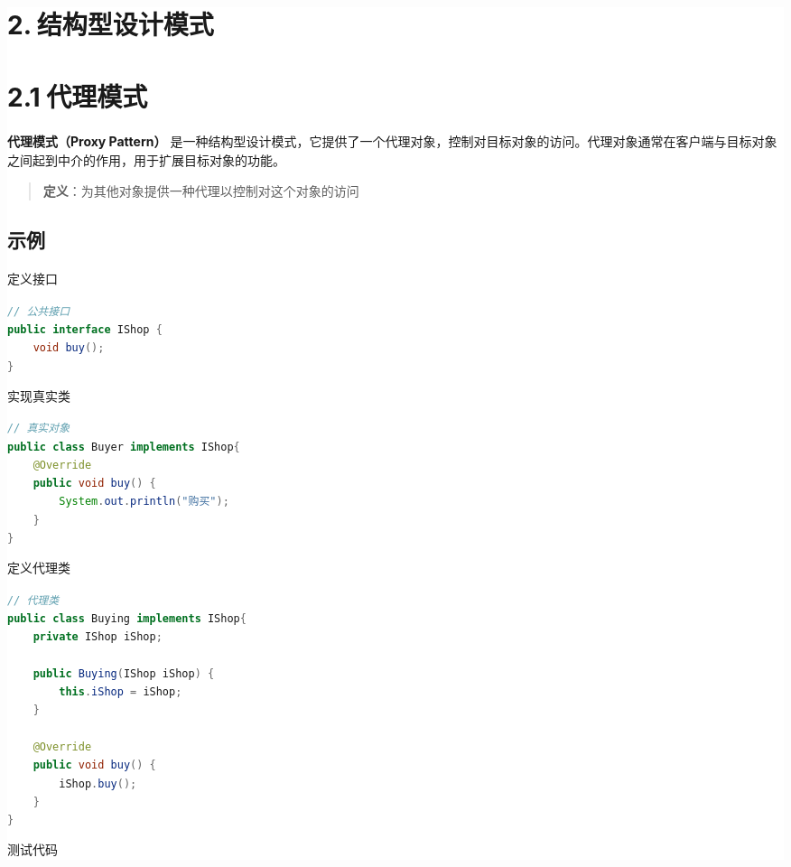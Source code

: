 



# 2. 结构型设计模式

# 2.1 代理模式

**代理模式（Proxy Pattern）** 是一种结构型设计模式，它提供了一个代理对象，控制对目标对象的访问。代理对象通常在客户端与目标对象之间起到中介的作用，用于扩展目标对象的功能。

> **定义**：为其他对象提供一种代理以控制对这个对象的访问

## 示例

定义接口

```java
// 公共接口
public interface IShop {
    void buy();
}
```

实现真实类

```java
// 真实对象
public class Buyer implements IShop{
    @Override
    public void buy() {
        System.out.println("购买");
    }
}
```

定义代理类

```java
// 代理类
public class Buying implements IShop{
    private IShop iShop;

    public Buying(IShop iShop) {
        this.iShop = iShop;
    }

    @Override
    public void buy() {
        iShop.buy();
    }
}
```

测试代码
